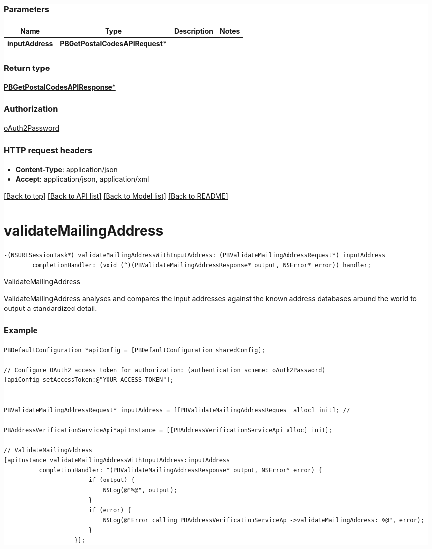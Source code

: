 ### Parameters

Name | Type | Description  | Notes
------------- | ------------- | ------------- | -------------
 **inputAddress** | [**PBGetPostalCodesAPIRequest***](PBGetPostalCodesAPIRequest.md)|  | 

### Return type

[**PBGetPostalCodesAPIResponse***](PBGetPostalCodesAPIResponse.md)

### Authorization

[oAuth2Password](../README.md#oAuth2Password)

### HTTP request headers

 - **Content-Type**: application/json
 - **Accept**: application/json, application/xml

[[Back to top]](#) [[Back to API list]](../README.md#documentation-for-api-endpoints) [[Back to Model list]](../README.md#documentation-for-models) [[Back to README]](../README.md)

# **validateMailingAddress**
```objc
-(NSURLSessionTask*) validateMailingAddressWithInputAddress: (PBValidateMailingAddressRequest*) inputAddress
        completionHandler: (void (^)(PBValidateMailingAddressResponse* output, NSError* error)) handler;
```

ValidateMailingAddress

ValidateMailingAddress analyses and compares the input addresses against the known address databases around the world to output a standardized detail.

### Example
```objc
PBDefaultConfiguration *apiConfig = [PBDefaultConfiguration sharedConfig];

// Configure OAuth2 access token for authorization: (authentication scheme: oAuth2Password)
[apiConfig setAccessToken:@"YOUR_ACCESS_TOKEN"];


PBValidateMailingAddressRequest* inputAddress = [[PBValidateMailingAddressRequest alloc] init]; // 

PBAddressVerificationServiceApi*apiInstance = [[PBAddressVerificationServiceApi alloc] init];

// ValidateMailingAddress
[apiInstance validateMailingAddressWithInputAddress:inputAddress
          completionHandler: ^(PBValidateMailingAddressResponse* output, NSError* error) {
                        if (output) {
                            NSLog(@"%@", output);
                        }
                        if (error) {
                            NSLog(@"Error calling PBAddressVerificationServiceApi->validateMailingAddress: %@", error);
                        }
                    }];
```
